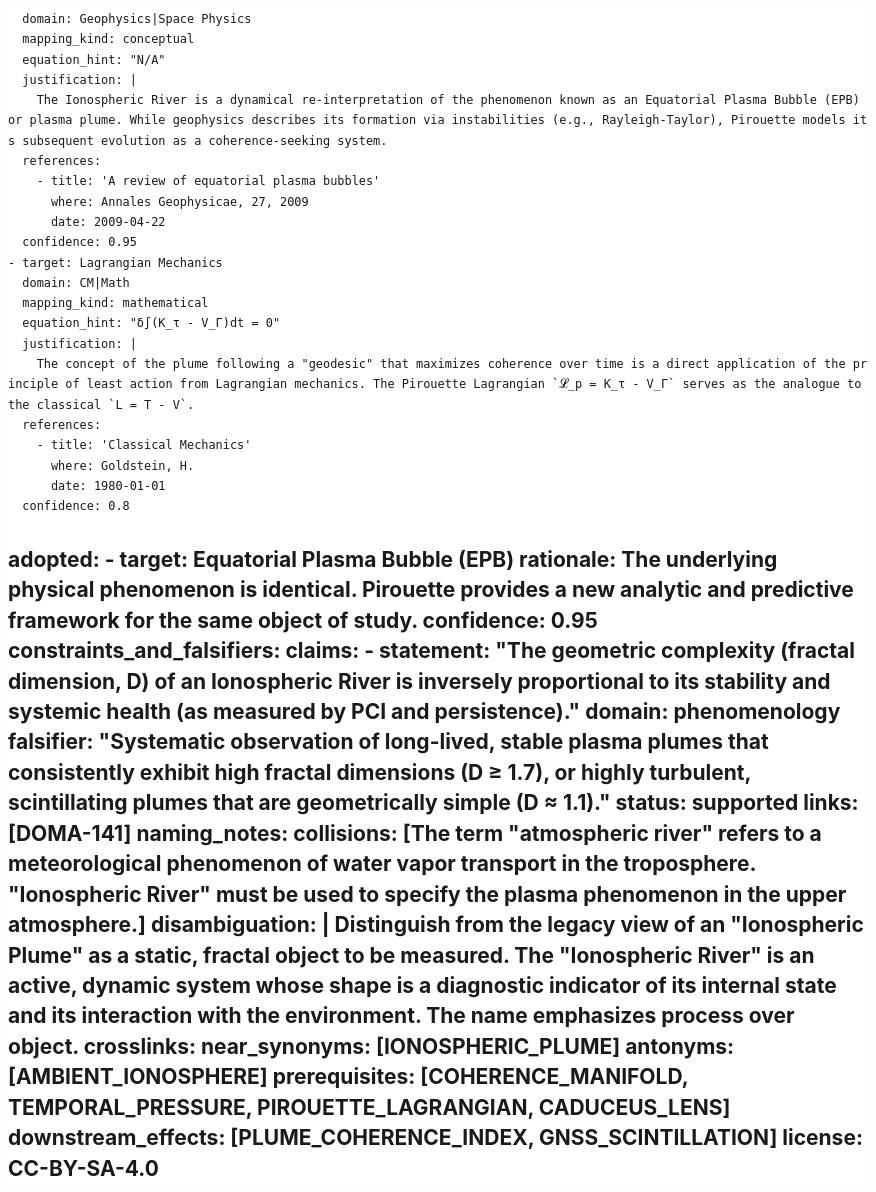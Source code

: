       domain: Geophysics|Space Physics
      mapping_kind: conceptual
      equation_hint: "N/A"
      justification: |
        The Ionospheric River is a dynamical re-interpretation of the phenomenon known as an Equatorial Plasma Bubble (EPB) or plasma plume. While geophysics describes its formation via instabilities (e.g., Rayleigh-Taylor), Pirouette models its subsequent evolution as a coherence-seeking system.
      references:
        - title: 'A review of equatorial plasma bubbles'
          where: Annales Geophysicae, 27, 2009
          date: 2009-04-22
      confidence: 0.95
    - target: Lagrangian Mechanics
      domain: CM|Math
      mapping_kind: mathematical
      equation_hint: "δ∫(K_τ - V_Γ)dt = 0"
      justification: |
        The concept of the plume following a "geodesic" that maximizes coherence over time is a direct application of the principle of least action from Lagrangian mechanics. The Pirouette Lagrangian `𝓛_p = K_τ - V_Γ` serves as the analogue to the classical `L = T - V`.
      references:
        - title: 'Classical Mechanics'
          where: Goldstein, H.
          date: 1980-01-01
      confidence: 0.8
  adopted:
    - target: Equatorial Plasma Bubble (EPB)
      rationale: The underlying physical phenomenon is identical. Pirouette provides a new analytic and predictive framework for the same object of study.
      confidence: 0.95
constraints_and_falsifiers:
  claims:
    - statement: "The geometric complexity (fractal dimension, D) of an Ionospheric River is inversely proportional to its stability and systemic health (as measured by PCI and persistence)."
      domain: phenomenology
      falsifier: "Systematic observation of long-lived, stable plasma plumes that consistently exhibit high fractal dimensions (D ≥ 1.7), or highly turbulent, scintillating plumes that are geometrically simple (D ≈ 1.1)."
      status: supported
      links: [DOMA-141]
naming_notes:
  collisions: [The term "atmospheric river" refers to a meteorological phenomenon of water vapor transport in the troposphere. "Ionospheric River" must be used to specify the plasma phenomenon in the upper atmosphere.]
  disambiguation: |
    Distinguish from the legacy view of an "Ionospheric Plume" as a static, fractal object to be measured. The "Ionospheric River" is an active, dynamic system whose shape is a diagnostic indicator of its internal state and its interaction with the environment. The name emphasizes process over object.
crosslinks:
  near_synonyms: [IONOSPHERIC_PLUME]
  antonyms: [AMBIENT_IONOSPHERE]
  prerequisites: [COHERENCE_MANIFOLD, TEMPORAL_PRESSURE, PIROUETTE_LAGRANGIAN, CADUCEUS_LENS]
  downstream_effects: [PLUME_COHERENCE_INDEX, GNSS_SCINTILLATION]
license: CC-BY-SA-4.0
---
